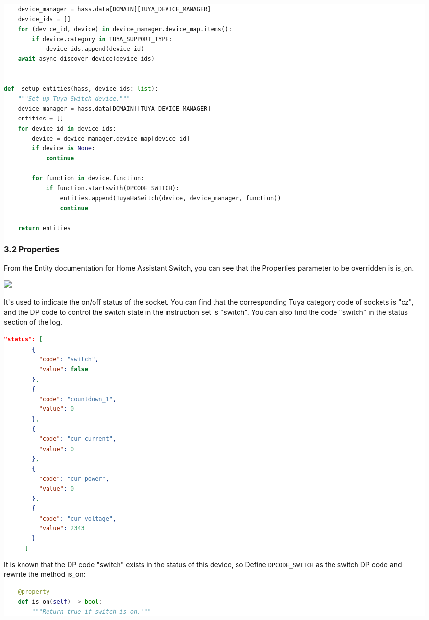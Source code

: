 ```python
    device_manager = hass.data[DOMAIN][TUYA_DEVICE_MANAGER]
    device_ids = []
    for (device_id, device) in device_manager.device_map.items():
        if device.category in TUYA_SUPPORT_TYPE:
            device_ids.append(device_id)
    await async_discover_device(device_ids)


def _setup_entities(hass, device_ids: list):
    """Set up Tuya Switch device."""
    device_manager = hass.data[DOMAIN][TUYA_DEVICE_MANAGER]
    entities = []
    for device_id in device_ids:
        device = device_manager.device_map[device_id]
        if device is None:
            continue

        for function in device.function:
            if function.startswith(DPCODE_SWITCH):
                entities.append(TuyaHaSwitch(device, device_manager, function))
                continue

    return entities
```
### 3.2 Properties
From the Entity documentation for Home Assistant Switch, you can see that the Properties parameter to be overridden is is_on.

<img src="https://images.tuyacn.com/smart/hass/hass_driver_2.png" width="50%">

It's used to indicate the on/off status of the socket. You can find that the corresponding Tuya category code of sockets is "cz", and the DP code to control the switch state in the instruction set is "switch". You can also find the code "switch" in the status section of the log. 
```json
"status": [
        {
          "code": "switch",
          "value": false
        },
        {
          "code": "countdown_1",
          "value": 0
        },
        {
          "code": "cur_current",
          "value": 0
        },
        {
          "code": "cur_power",
          "value": 0
        },
        {
          "code": "cur_voltage",
          "value": 2343
        }
      ]
```
It is known that the DP code "switch" exists in the status of this device, so
Define `DPCODE_SWITCH` as the switch DP code and rewrite the method is_on:
```python
    @property
    def is_on(self) -> bool:
        """Return true if switch is on."""
```